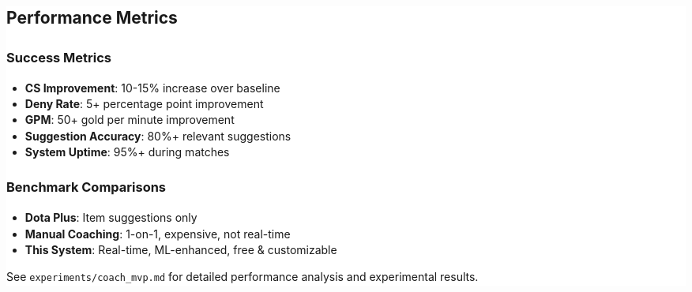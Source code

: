 ## Performance Metrics

### Success Metrics
- **CS Improvement**: 10-15% increase over baseline
- **Deny Rate**: 5+ percentage point improvement
- **GPM**: 50+ gold per minute improvement
- **Suggestion Accuracy**: 80%+ relevant suggestions
- **System Uptime**: 95%+ during matches

### Benchmark Comparisons
- **Dota Plus**: Item suggestions only
- **Manual Coaching**: 1-on-1, expensive, not real-time
- **This System**: Real-time, ML-enhanced, free & customizable

See `experiments/coach_mvp.md` for detailed performance analysis and experimental results.